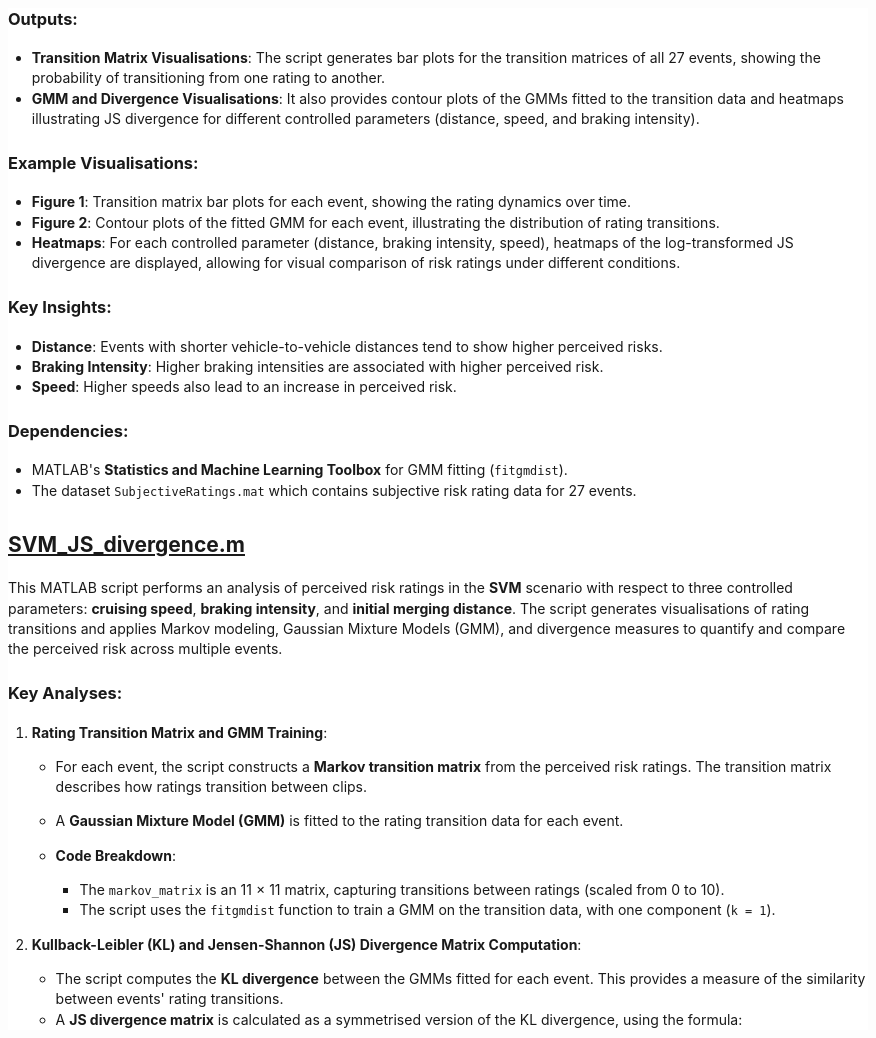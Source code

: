 ### Outputs:
- **Transition Matrix Visualisations**: The script generates bar plots for the transition matrices of all 27 events, showing the probability of transitioning from one rating to another.
- **GMM and Divergence Visualisations**: It also provides contour plots of the GMMs fitted to the transition data and heatmaps illustrating JS divergence for different controlled parameters (distance, speed, and braking intensity).

### Example Visualisations:
- **Figure 1**: Transition matrix bar plots for each event, showing the rating dynamics over time.
- **Figure 2**: Contour plots of the fitted GMM for each event, illustrating the distribution of rating transitions.
- **Heatmaps**: For each controlled parameter (distance, braking intensity, speed), heatmaps of the log-transformed JS divergence are displayed, allowing for visual comparison of risk ratings under different conditions.

### Key Insights:
- **Distance**: Events with shorter vehicle-to-vehicle distances tend to show higher perceived risks.
- **Braking Intensity**: Higher braking intensities are associated with higher perceived risk.
- **Speed**: Higher speeds also lead to an increase in perceived risk.

### Dependencies:
- MATLAB's **Statistics and Machine Learning Toolbox** for GMM fitting (`fitgmdist`).
- The dataset `SubjectiveRatings.mat` which contains subjective risk rating data for 27 events.

## [SVM_JS_divergence.m](./SVM_JS_divergence.m)
This MATLAB script performs an analysis of perceived risk ratings in the **SVM** scenario with respect to three controlled parameters: **cruising speed**, **braking intensity**, and **initial merging distance**. The script generates visualisations of rating transitions and applies Markov modeling, Gaussian Mixture Models (GMM), and divergence measures to quantify and compare the perceived risk across multiple events.

### Key Analyses:

1. **Rating Transition Matrix and GMM Training**:
   - For each event, the script constructs a **Markov transition matrix** from the perceived risk ratings. The transition matrix describes how ratings transition between clips.
   - A **Gaussian Mixture Model (GMM)** is fitted to the rating transition data for each event.
   
   - **Code Breakdown**:
     - The `markov_matrix` is an 11 &times; 11 matrix, capturing transitions between ratings (scaled from 0 to 10).
     - The script uses the `fitgmdist` function to train a GMM on the transition data, with one component (`k = 1`).

2. **Kullback-Leibler (KL) and Jensen-Shannon (JS) Divergence Matrix Computation**:
   - The script computes the **KL divergence** between the GMMs fitted for each event. This provides a measure of the similarity between events' rating transitions.
   - A **JS divergence matrix** is calculated as a symmetrised version of the KL divergence, using the formula:  
     